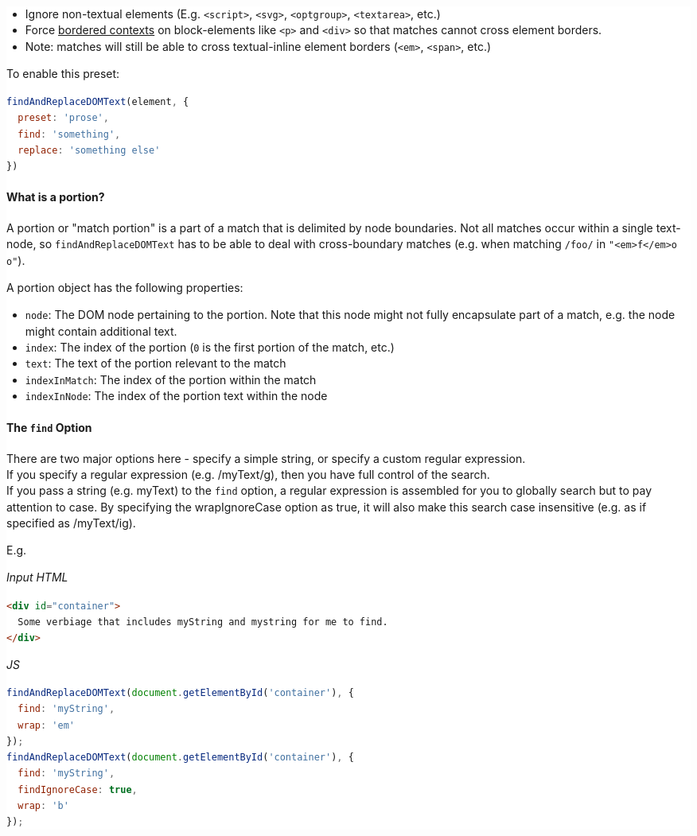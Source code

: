  * Ignore non-textual elements (E.g. `<script>`, `<svg>`, `<optgroup>`, `<textarea>`, etc.)
 * Force [bordered contexts](#user-content-contexts) on block-elements like `<p>` and `<div>` so that matches cannot cross element borders.
 * Note: matches will still be able to cross textual-inline element borders (`<em>`, `<span>`, etc.)

To enable this preset:

```js
findAndReplaceDOMText(element, {
  preset: 'prose',
  find: 'something',
  replace: 'something else'
})
```

#### What is a portion?

A portion or "match portion" is a part of a match that is delimited by node boundaries. Not all matches occur within a single text-node, so `findAndReplaceDOMText` has to be able to deal with cross-boundary matches (e.g. when matching `/foo/` in `"<em>f</em>oo"`).

A portion object has the following properties:

 * `node`: The DOM node pertaining to the portion. Note that this node might not fully encapsulate part of a match, e.g. the node might contain additional text.
 * `index`: The index of the portion (`0` is the first portion of the match, etc.)
 * `text`: The text of the portion relevant to the match
 * `indexInMatch`: The index of the portion within the match
 * `indexInNode`: The index of the portion text within the node


#### The `find` Option

There are two major options here - specify a simple string, or specify a custom regular expression.  
If you specify a regular expression (e.g. /myText/g), then you have full control of the search.  
If you pass a string (e.g. myText) to the `find` option, a regular expression is assembled for you to globally search but to pay attention to case.  By specifying the wrapIgnoreCase option as true, it will also make this search case insensitive (e.g. as if specified as /myText/ig).

E.g.

*Input HTML*

```html
<div id="container">
  Some verbiage that includes myString and mystring for me to find.
</div>
```

*JS*

```js
findAndReplaceDOMText(document.getElementById('container'), {
  find: 'myString',
  wrap: 'em'
});
findAndReplaceDOMText(document.getElementById('container'), {
  find: 'myString',
  findIgnoreCase: true,
  wrap: 'b'
});
```
